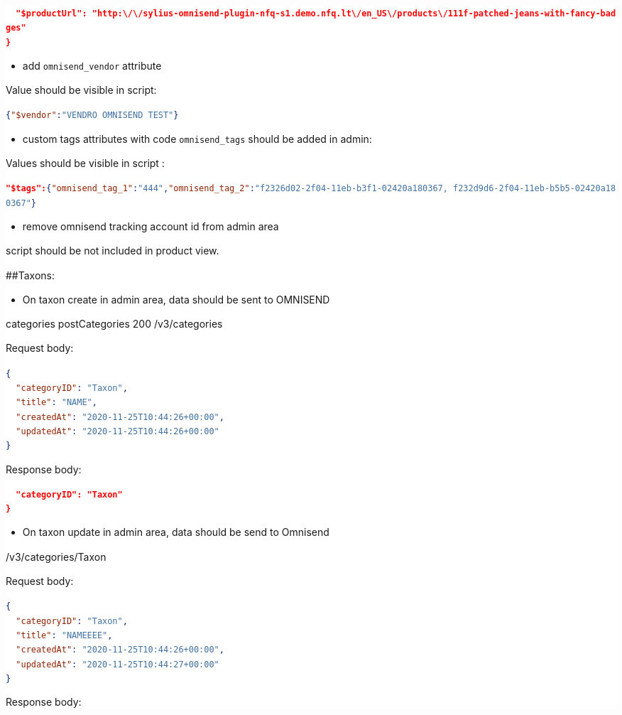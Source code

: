 ```json
  "$productUrl": "http:\/\/sylius-omnisend-plugin-nfq-s1.demo.nfq.lt\/en_US\/products\/111f-patched-jeans-with-fancy-badges"
}

```

- add `omnisend_vendor` attribute

Value should be visible in script:

```json
{"$vendor":"VENDRO OMNISEND TEST"}
```

- custom tags attributes with code `omnisend_tags` should be added in admin: 

Values should be visible in script :

```json
"$tags":{"omnisend_tag_1":"444","omnisend_tag_2":"f2326d02-2f04-11eb-b3f1-02420a180367, f232d9d6-2f04-11eb-b5b5-02420a180367"}

```

- remove omnisend tracking account id from admin area

script should be not included in product view.


##Taxons:

- On taxon create in admin area, data should be sent to OMNISEND

categories	postCategories	200	/v3/categories	

Request body:
```json
{
  "categoryID": "Taxon",
  "title": "NAME",
  "createdAt": "2020-11-25T10:44:26+00:00",
  "updatedAt": "2020-11-25T10:44:26+00:00"
}
```

Response body:

```json
  "categoryID": "Taxon"
}
```
- On taxon update in admin area, data should be send to Omnisend

/v3/categories/Taxon

Request body:

```json
{
  "categoryID": "Taxon",
  "title": "NAMEEEE",
  "createdAt": "2020-11-25T10:44:26+00:00",
  "updatedAt": "2020-11-25T10:44:27+00:00"
}
```
Response body:
